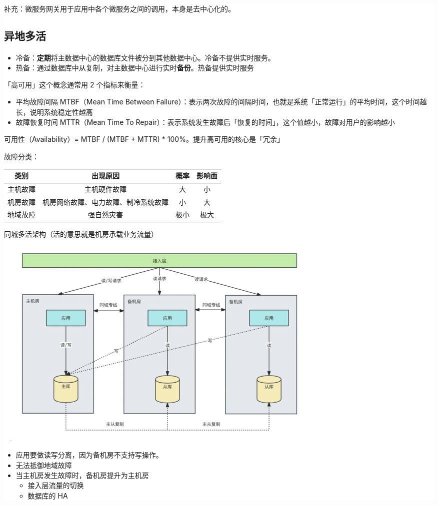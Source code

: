 补充：微服务网关用于应用中各个微服务之间的调用，本身是去中心化的。

## 异地多活

- 冷备：**定期**将主数据中心的数据库文件被分到其他数据中心。冷备不提供实时服务。
- 热备：通过数据库中从复制，对主数据中心进行实时**备份**。热备提供实时服务



「高可用」这个概念通常用 2 个指标来衡量：

- 平均故障间隔 MTBF（Mean Time Between Failure）：表示两次故障的间隔时间，也就是系统「正常运行」的平均时间，这个时间越长，说明系统稳定性越高
- 故障恢复时间 MTTR（Mean Time To Repair）：表示系统发生故障后「恢复的时间」，这个值越小，故障对用户的影响越小

可用性（Availability）= MTBF / (MTBF + MTTR) * 100%。提升高可用的核心是「冗余」



故障分类：

|   类别   |               出现原因               | 概率 | 影响面 |
| :------: | :----------------------------------: | :--: | :----: |
| 主机故障 |             主机硬件故障             |  大  |   小   |
| 机房故障 | 机房网络故障、电力故障、制冷系统故障 |  小  |   大   |
| 地域故障 |              强自然灾害              | 极小 |  极大  |



同城多活架构（活的意思就是机房承载业务流量）

![image-20240905191345510](./assets/image-20240905191345510.png)

- 应用要做读写分离，因为备机房不支持写操作。
- 无法抵御地域故障
- 当主机房发生故障时，备机房提升为主机房
  - 接入层流量的切换
  - 数据库的 HA
